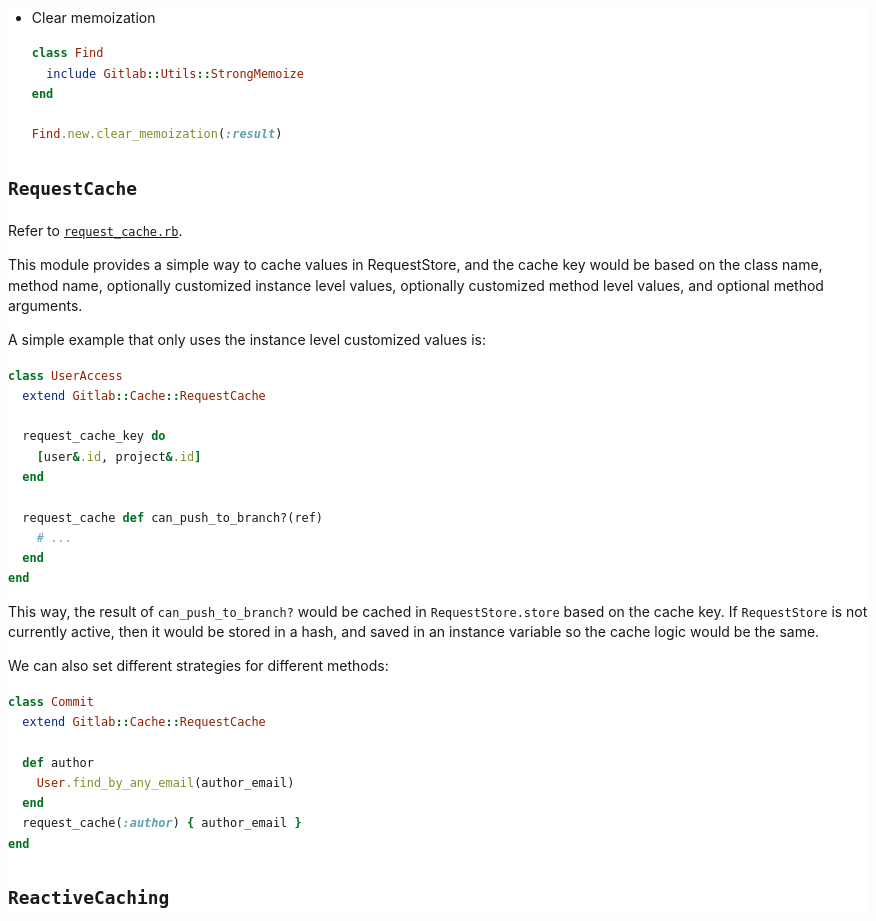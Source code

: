 - Clear memoization

  ```ruby
  class Find
    include Gitlab::Utils::StrongMemoize
  end

  Find.new.clear_memoization(:result)
  ```

## `RequestCache`

Refer to [`request_cache.rb`](https://gitlab.com/gitlab-org/gitlab/-/blob/master/lib/gitlab/cache/request_cache.rb).

This module provides a simple way to cache values in RequestStore,
and the cache key would be based on the class name, method name,
optionally customized instance level values, optionally customized
method level values, and optional method arguments.

A simple example that only uses the instance level customized values is:

```ruby
class UserAccess
  extend Gitlab::Cache::RequestCache

  request_cache_key do
    [user&.id, project&.id]
  end

  request_cache def can_push_to_branch?(ref)
    # ...
  end
end
```

This way, the result of `can_push_to_branch?` would be cached in
`RequestStore.store` based on the cache key. If `RequestStore` is not
currently active, then it would be stored in a hash, and saved in an
instance variable so the cache logic would be the same.

We can also set different strategies for different methods:

```ruby
class Commit
  extend Gitlab::Cache::RequestCache

  def author
    User.find_by_any_email(author_email)
  end
  request_cache(:author) { author_email }
end
```

## `ReactiveCaching`
